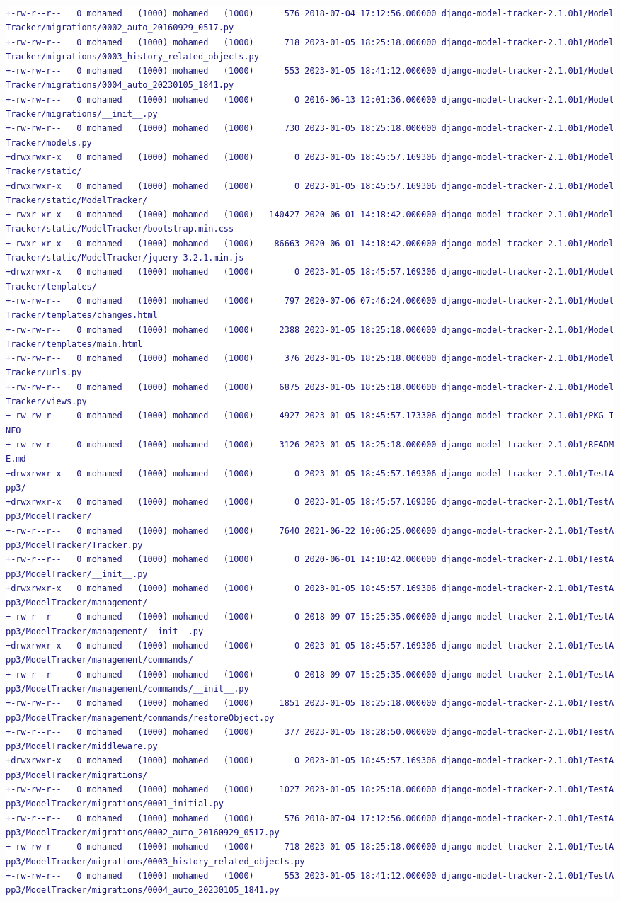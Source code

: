 ```diff
+-rw-r--r--   0 mohamed   (1000) mohamed   (1000)      576 2018-07-04 17:12:56.000000 django-model-tracker-2.1.0b1/ModelTracker/migrations/0002_auto_20160929_0517.py
+-rw-rw-r--   0 mohamed   (1000) mohamed   (1000)      718 2023-01-05 18:25:18.000000 django-model-tracker-2.1.0b1/ModelTracker/migrations/0003_history_related_objects.py
+-rw-rw-r--   0 mohamed   (1000) mohamed   (1000)      553 2023-01-05 18:41:12.000000 django-model-tracker-2.1.0b1/ModelTracker/migrations/0004_auto_20230105_1841.py
+-rw-rw-r--   0 mohamed   (1000) mohamed   (1000)        0 2016-06-13 12:01:36.000000 django-model-tracker-2.1.0b1/ModelTracker/migrations/__init__.py
+-rw-rw-r--   0 mohamed   (1000) mohamed   (1000)      730 2023-01-05 18:25:18.000000 django-model-tracker-2.1.0b1/ModelTracker/models.py
+drwxrwxr-x   0 mohamed   (1000) mohamed   (1000)        0 2023-01-05 18:45:57.169306 django-model-tracker-2.1.0b1/ModelTracker/static/
+drwxrwxr-x   0 mohamed   (1000) mohamed   (1000)        0 2023-01-05 18:45:57.169306 django-model-tracker-2.1.0b1/ModelTracker/static/ModelTracker/
+-rwxr-xr-x   0 mohamed   (1000) mohamed   (1000)   140427 2020-06-01 14:18:42.000000 django-model-tracker-2.1.0b1/ModelTracker/static/ModelTracker/bootstrap.min.css
+-rwxr-xr-x   0 mohamed   (1000) mohamed   (1000)    86663 2020-06-01 14:18:42.000000 django-model-tracker-2.1.0b1/ModelTracker/static/ModelTracker/jquery-3.2.1.min.js
+drwxrwxr-x   0 mohamed   (1000) mohamed   (1000)        0 2023-01-05 18:45:57.169306 django-model-tracker-2.1.0b1/ModelTracker/templates/
+-rw-rw-r--   0 mohamed   (1000) mohamed   (1000)      797 2020-07-06 07:46:24.000000 django-model-tracker-2.1.0b1/ModelTracker/templates/changes.html
+-rw-rw-r--   0 mohamed   (1000) mohamed   (1000)     2388 2023-01-05 18:25:18.000000 django-model-tracker-2.1.0b1/ModelTracker/templates/main.html
+-rw-rw-r--   0 mohamed   (1000) mohamed   (1000)      376 2023-01-05 18:25:18.000000 django-model-tracker-2.1.0b1/ModelTracker/urls.py
+-rw-rw-r--   0 mohamed   (1000) mohamed   (1000)     6875 2023-01-05 18:25:18.000000 django-model-tracker-2.1.0b1/ModelTracker/views.py
+-rw-rw-r--   0 mohamed   (1000) mohamed   (1000)     4927 2023-01-05 18:45:57.173306 django-model-tracker-2.1.0b1/PKG-INFO
+-rw-rw-r--   0 mohamed   (1000) mohamed   (1000)     3126 2023-01-05 18:25:18.000000 django-model-tracker-2.1.0b1/README.md
+drwxrwxr-x   0 mohamed   (1000) mohamed   (1000)        0 2023-01-05 18:45:57.169306 django-model-tracker-2.1.0b1/TestApp3/
+drwxrwxr-x   0 mohamed   (1000) mohamed   (1000)        0 2023-01-05 18:45:57.169306 django-model-tracker-2.1.0b1/TestApp3/ModelTracker/
+-rw-r--r--   0 mohamed   (1000) mohamed   (1000)     7640 2021-06-22 10:06:25.000000 django-model-tracker-2.1.0b1/TestApp3/ModelTracker/Tracker.py
+-rw-r--r--   0 mohamed   (1000) mohamed   (1000)        0 2020-06-01 14:18:42.000000 django-model-tracker-2.1.0b1/TestApp3/ModelTracker/__init__.py
+drwxrwxr-x   0 mohamed   (1000) mohamed   (1000)        0 2023-01-05 18:45:57.169306 django-model-tracker-2.1.0b1/TestApp3/ModelTracker/management/
+-rw-r--r--   0 mohamed   (1000) mohamed   (1000)        0 2018-09-07 15:25:35.000000 django-model-tracker-2.1.0b1/TestApp3/ModelTracker/management/__init__.py
+drwxrwxr-x   0 mohamed   (1000) mohamed   (1000)        0 2023-01-05 18:45:57.169306 django-model-tracker-2.1.0b1/TestApp3/ModelTracker/management/commands/
+-rw-r--r--   0 mohamed   (1000) mohamed   (1000)        0 2018-09-07 15:25:35.000000 django-model-tracker-2.1.0b1/TestApp3/ModelTracker/management/commands/__init__.py
+-rw-rw-r--   0 mohamed   (1000) mohamed   (1000)     1851 2023-01-05 18:25:18.000000 django-model-tracker-2.1.0b1/TestApp3/ModelTracker/management/commands/restoreObject.py
+-rw-r--r--   0 mohamed   (1000) mohamed   (1000)      377 2023-01-05 18:28:50.000000 django-model-tracker-2.1.0b1/TestApp3/ModelTracker/middleware.py
+drwxrwxr-x   0 mohamed   (1000) mohamed   (1000)        0 2023-01-05 18:45:57.169306 django-model-tracker-2.1.0b1/TestApp3/ModelTracker/migrations/
+-rw-rw-r--   0 mohamed   (1000) mohamed   (1000)     1027 2023-01-05 18:25:18.000000 django-model-tracker-2.1.0b1/TestApp3/ModelTracker/migrations/0001_initial.py
+-rw-r--r--   0 mohamed   (1000) mohamed   (1000)      576 2018-07-04 17:12:56.000000 django-model-tracker-2.1.0b1/TestApp3/ModelTracker/migrations/0002_auto_20160929_0517.py
+-rw-rw-r--   0 mohamed   (1000) mohamed   (1000)      718 2023-01-05 18:25:18.000000 django-model-tracker-2.1.0b1/TestApp3/ModelTracker/migrations/0003_history_related_objects.py
+-rw-rw-r--   0 mohamed   (1000) mohamed   (1000)      553 2023-01-05 18:41:12.000000 django-model-tracker-2.1.0b1/TestApp3/ModelTracker/migrations/0004_auto_20230105_1841.py
```